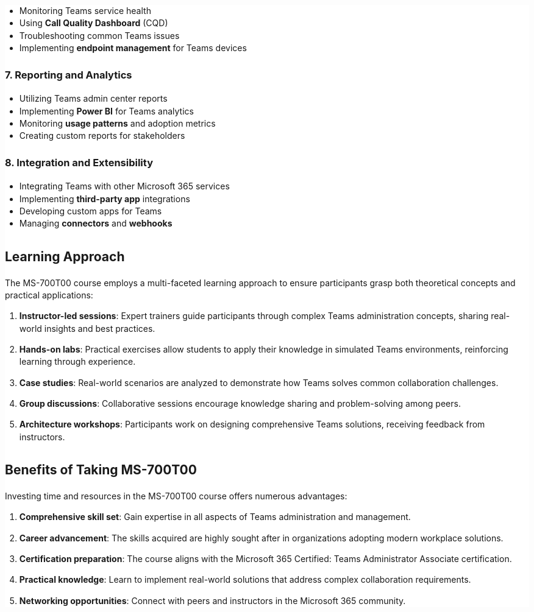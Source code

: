 - Monitoring Teams service health
- Using **Call Quality Dashboard** (CQD)
- Troubleshooting common Teams issues
- Implementing **endpoint management** for Teams devices

### 7. Reporting and Analytics

- Utilizing Teams admin center reports
- Implementing **Power BI** for Teams analytics
- Monitoring **usage patterns** and adoption metrics
- Creating custom reports for stakeholders

### 8. Integration and Extensibility

- Integrating Teams with other Microsoft 365 services
- Implementing **third-party app** integrations
- Developing custom apps for Teams
- Managing **connectors** and **webhooks**

## Learning Approach

The MS-700T00 course employs a multi-faceted learning approach to ensure participants grasp both theoretical concepts and practical applications:

1. **Instructor-led sessions**: Expert trainers guide participants through complex Teams administration concepts, sharing real-world insights and best practices.

2. **Hands-on labs**: Practical exercises allow students to apply their knowledge in simulated Teams environments, reinforcing learning through experience.

3. **Case studies**: Real-world scenarios are analyzed to demonstrate how Teams solves common collaboration challenges.

4. **Group discussions**: Collaborative sessions encourage knowledge sharing and problem-solving among peers.

5. **Architecture workshops**: Participants work on designing comprehensive Teams solutions, receiving feedback from instructors.

## Benefits of Taking MS-700T00

Investing time and resources in the MS-700T00 course offers numerous advantages:

1. **Comprehensive skill set**: Gain expertise in all aspects of Teams administration and management.

2. **Career advancement**: The skills acquired are highly sought after in organizations adopting modern workplace solutions.

3. **Certification preparation**: The course aligns with the Microsoft 365 Certified: Teams Administrator Associate certification.

4. **Practical knowledge**: Learn to implement real-world solutions that address complex collaboration requirements.

5. **Networking opportunities**: Connect with peers and instructors in the Microsoft 365 community.
